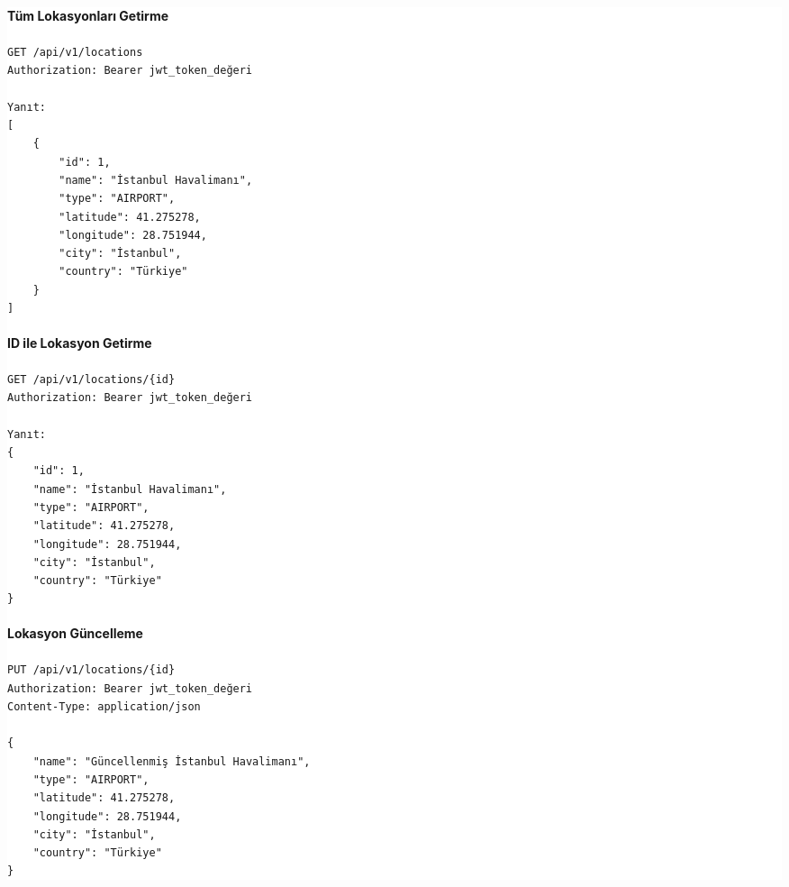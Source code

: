 #### Tüm Lokasyonları Getirme
```http
GET /api/v1/locations
Authorization: Bearer jwt_token_değeri

Yanıt:
[
    {
        "id": 1,
        "name": "İstanbul Havalimanı",
        "type": "AIRPORT",
        "latitude": 41.275278,
        "longitude": 28.751944,
        "city": "İstanbul",
        "country": "Türkiye"
    }
]
```

#### ID ile Lokasyon Getirme
```http
GET /api/v1/locations/{id}
Authorization: Bearer jwt_token_değeri

Yanıt:
{
    "id": 1,
    "name": "İstanbul Havalimanı",
    "type": "AIRPORT",
    "latitude": 41.275278,
    "longitude": 28.751944,
    "city": "İstanbul",
    "country": "Türkiye"
}
```

#### Lokasyon Güncelleme
```http
PUT /api/v1/locations/{id}
Authorization: Bearer jwt_token_değeri
Content-Type: application/json

{
    "name": "Güncellenmiş İstanbul Havalimanı",
    "type": "AIRPORT",
    "latitude": 41.275278,
    "longitude": 28.751944,
    "city": "İstanbul",
    "country": "Türkiye"
}
```
